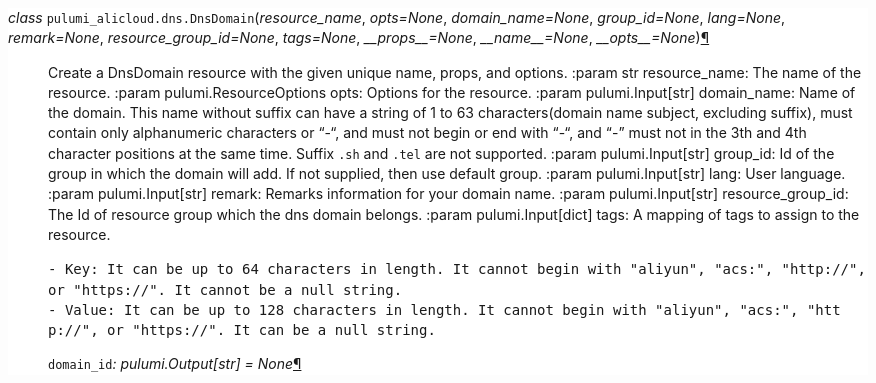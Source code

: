 </dd></dl>

<dl class="py class">
<dt id="pulumi_alicloud.dns.DnsDomain">
<em class="property">class </em><code class="sig-prename descclassname">pulumi_alicloud.dns.</code><code class="sig-name descname">DnsDomain</code><span class="sig-paren">(</span><em class="sig-param"><span class="n">resource_name</span></em>, <em class="sig-param"><span class="n">opts</span><span class="o">=</span><span class="default_value">None</span></em>, <em class="sig-param"><span class="n">domain_name</span><span class="o">=</span><span class="default_value">None</span></em>, <em class="sig-param"><span class="n">group_id</span><span class="o">=</span><span class="default_value">None</span></em>, <em class="sig-param"><span class="n">lang</span><span class="o">=</span><span class="default_value">None</span></em>, <em class="sig-param"><span class="n">remark</span><span class="o">=</span><span class="default_value">None</span></em>, <em class="sig-param"><span class="n">resource_group_id</span><span class="o">=</span><span class="default_value">None</span></em>, <em class="sig-param"><span class="n">tags</span><span class="o">=</span><span class="default_value">None</span></em>, <em class="sig-param"><span class="n">__props__</span><span class="o">=</span><span class="default_value">None</span></em>, <em class="sig-param"><span class="n">__name__</span><span class="o">=</span><span class="default_value">None</span></em>, <em class="sig-param"><span class="n">__opts__</span><span class="o">=</span><span class="default_value">None</span></em><span class="sig-paren">)</span><a class="headerlink" href="#pulumi_alicloud.dns.DnsDomain" title="Permalink to this definition">¶</a></dt>
<dd><p>Create a DnsDomain resource with the given unique name, props, and options.
:param str resource_name: The name of the resource.
:param pulumi.ResourceOptions opts: Options for the resource.
:param pulumi.Input[str] domain_name: Name of the domain. This name without suffix can have a string of 1 to 63 characters(domain name subject, excluding suffix), must contain only alphanumeric characters or “-“, and must not begin or end with “-“, and “-” must not in the 3th and 4th character positions at the same time. Suffix <code class="docutils literal notranslate"><span class="pre">.sh</span></code> and <code class="docutils literal notranslate"><span class="pre">.tel</span></code> are not supported.
:param pulumi.Input[str] group_id: Id of the group in which the domain will add. If not supplied, then use default group.
:param pulumi.Input[str] lang: User language.
:param pulumi.Input[str] remark: Remarks information for your domain name.
:param pulumi.Input[str] resource_group_id: The Id of resource group which the dns domain belongs.
:param pulumi.Input[dict] tags: A mapping of tags to assign to the resource.</p>
<div class="highlight-default notranslate"><div class="highlight"><pre><span></span><span class="o">-</span> <span class="n">Key</span><span class="p">:</span> <span class="n">It</span> <span class="n">can</span> <span class="n">be</span> <span class="n">up</span> <span class="n">to</span> <span class="mi">64</span> <span class="n">characters</span> <span class="ow">in</span> <span class="n">length</span><span class="o">.</span> <span class="n">It</span> <span class="n">cannot</span> <span class="n">begin</span> <span class="k">with</span> <span class="s2">&quot;aliyun&quot;</span><span class="p">,</span> <span class="s2">&quot;acs:&quot;</span><span class="p">,</span> <span class="s2">&quot;http://&quot;</span><span class="p">,</span> <span class="ow">or</span> <span class="s2">&quot;https://&quot;</span><span class="o">.</span> <span class="n">It</span> <span class="n">cannot</span> <span class="n">be</span> <span class="n">a</span> <span class="n">null</span> <span class="n">string</span><span class="o">.</span>
<span class="o">-</span> <span class="n">Value</span><span class="p">:</span> <span class="n">It</span> <span class="n">can</span> <span class="n">be</span> <span class="n">up</span> <span class="n">to</span> <span class="mi">128</span> <span class="n">characters</span> <span class="ow">in</span> <span class="n">length</span><span class="o">.</span> <span class="n">It</span> <span class="n">cannot</span> <span class="n">begin</span> <span class="k">with</span> <span class="s2">&quot;aliyun&quot;</span><span class="p">,</span> <span class="s2">&quot;acs:&quot;</span><span class="p">,</span> <span class="s2">&quot;http://&quot;</span><span class="p">,</span> <span class="ow">or</span> <span class="s2">&quot;https://&quot;</span><span class="o">.</span> <span class="n">It</span> <span class="n">can</span> <span class="n">be</span> <span class="n">a</span> <span class="n">null</span> <span class="n">string</span><span class="o">.</span>
</pre></div>
</div>
<dl class="py attribute">
<dt id="pulumi_alicloud.dns.DnsDomain.domain_id">
<code class="sig-name descname">domain_id</code><em class="property">: pulumi.Output[str]</em><em class="property"> = None</em><a class="headerlink" href="#pulumi_alicloud.dns.DnsDomain.domain_id" title="Permalink to this definition">¶</a></dt>